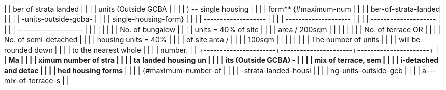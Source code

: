 |                      | ber of strata landed |                      |
|                      |  units (Outside GCBA |                      |
|                      | ) -- single housing  |                      |
|                      | form** {#maximum-num |                      |
|                      | ber-of-strata-landed |                      |
|                      | -units-outside-gcba- |                      |
|                      | single-housing-form} |                      |
|                      | -------------------  |                      |
|                      | -------------------- |                      |
|                      | -------------------- |                      |
|                      | -------------------- |                      |
|                      |                      |                      |
|                      | No. of bungalow      |                      |
|                      | units = 40% of site  |                      |
|                      | area / 200sqm        |                      |
|                      |                      |                      |
|                      | No. of terrace OR    |                      |
|                      | No. of semi-detached |                      |
|                      | housing units = 40%  |                      |
|                      | of site area /       |                      |
|                      | 100sqm               |                      |
|                      |                      |                      |
|                      | The number of units  |                      |
|                      | will be rounded down |                      |
|                      | to the nearest whole |                      |
|                      | number.              |                      |
+----------------------+----------------------+----------------------+
|                      | **Ma                 |                      |
|                      | ximum number of stra |                      |
|                      | ta landed housing un |                      |
|                      | its (Outside GCBA) - |                      |
|                      |  mix of terrace, sem |                      |
|                      | i-detached and detac |                      |
|                      | hed housing forms**  |                      |
|                      |  {#maximum-number-of |                      |
|                      | -strata-landed-housi |                      |
|                      | ng-units-outside-gcb |                      |
|                      | a---mix-of-terrace-s |                      |